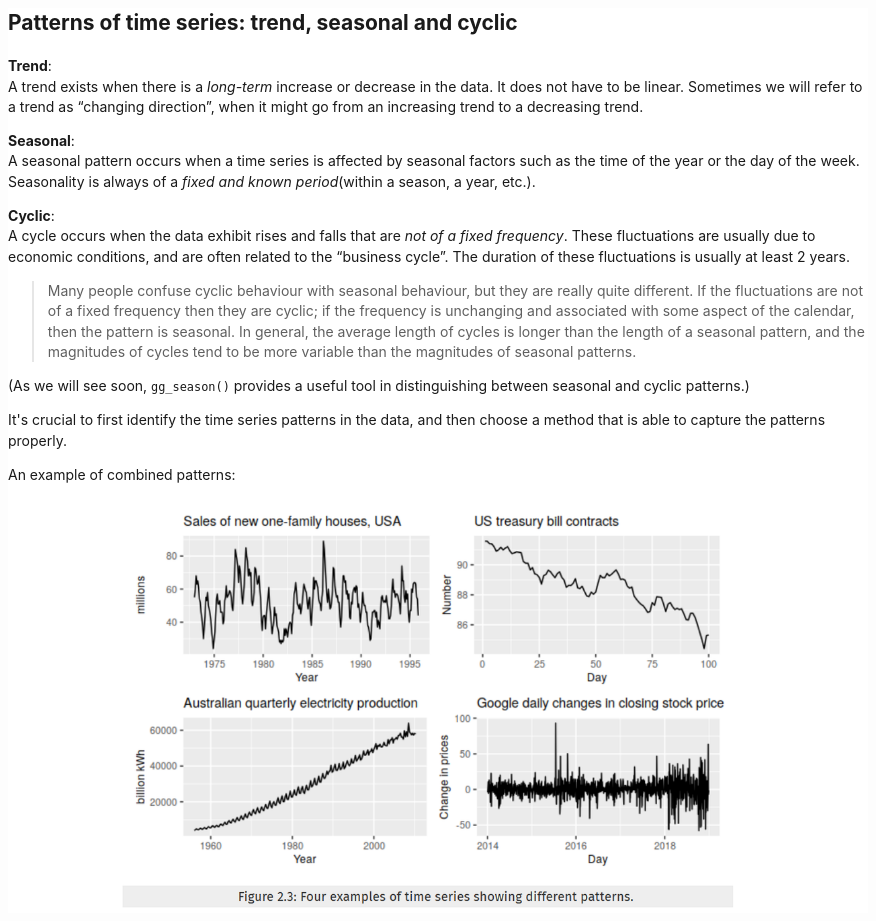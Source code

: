 

## Patterns of time series: trend, seasonal and cyclic

**Trend**:  
    A trend exists when there is a *long-term* increase or decrease in the data. It does not have to be linear. Sometimes we will refer to a trend as “changing direction”, when it might go from an increasing trend to a decreasing trend.    
    
**Seasonal**:  
    A seasonal pattern occurs when a time series is affected by seasonal factors such as the time of the year or the day of the week. Seasonality is always of a *fixed and known period*(within a season, a year, etc.).
    
**Cyclic**:  
    A cycle occurs when the data exhibit rises and falls that are *not of a fixed frequency*. These fluctuations are usually due to economic conditions, and are often related to the “business cycle”. The duration of these fluctuations is usually at least 2 years.   
    
    
> Many people confuse cyclic behaviour with seasonal behaviour, but they are really quite different. If the fluctuations are not of a fixed frequency then they are cyclic; if the frequency is unchanging and associated with some aspect of the calendar, then the pattern is seasonal. In general, the average length of cycles is longer than the length of a seasonal pattern, and the magnitudes of cycles tend to be more variable than the magnitudes of seasonal patterns.  

(As we will see soon, `gg_season()` provides a useful tool in distinguishing between seasonal and cyclic patterns.)

It's crucial to first identify the time series patterns in the data, and then choose a method that is able to capture the patterns properly.  

An example of combined patterns: 

<img src="images/patterns.png" width="80%" style="display: block; margin: auto;" />
